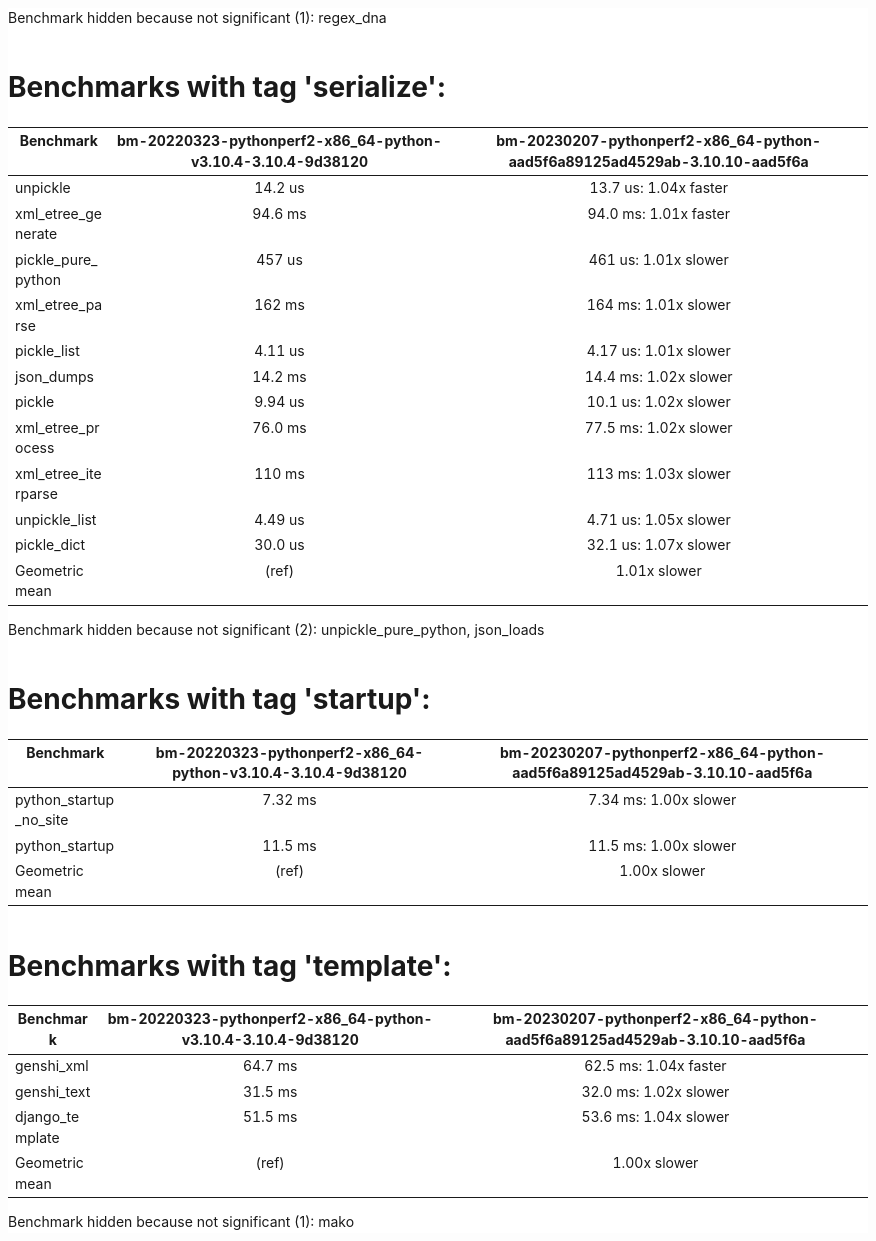 Benchmark hidden because not significant (1): regex_dna

Benchmarks with tag 'serialize':
================================

| Benchmark           | bm-20220323-pythonperf2-x86_64-python-v3.10.4-3.10.4-9d38120 | bm-20230207-pythonperf2-x86_64-python-aad5f6a89125ad4529ab-3.10.10-aad5f6a |
|---------------------|:------------------------------------------------------------:|:--------------------------------------------------------------------------:|
| unpickle            | 14.2 us                                                      | 13.7 us: 1.04x faster                                                      |
| xml_etree_generate  | 94.6 ms                                                      | 94.0 ms: 1.01x faster                                                      |
| pickle_pure_python  | 457 us                                                       | 461 us: 1.01x slower                                                       |
| xml_etree_parse     | 162 ms                                                       | 164 ms: 1.01x slower                                                       |
| pickle_list         | 4.11 us                                                      | 4.17 us: 1.01x slower                                                      |
| json_dumps          | 14.2 ms                                                      | 14.4 ms: 1.02x slower                                                      |
| pickle              | 9.94 us                                                      | 10.1 us: 1.02x slower                                                      |
| xml_etree_process   | 76.0 ms                                                      | 77.5 ms: 1.02x slower                                                      |
| xml_etree_iterparse | 110 ms                                                       | 113 ms: 1.03x slower                                                       |
| unpickle_list       | 4.49 us                                                      | 4.71 us: 1.05x slower                                                      |
| pickle_dict         | 30.0 us                                                      | 32.1 us: 1.07x slower                                                      |
| Geometric mean      | (ref)                                                        | 1.01x slower                                                               |

Benchmark hidden because not significant (2): unpickle_pure_python, json_loads

Benchmarks with tag 'startup':
==============================

| Benchmark              | bm-20220323-pythonperf2-x86_64-python-v3.10.4-3.10.4-9d38120 | bm-20230207-pythonperf2-x86_64-python-aad5f6a89125ad4529ab-3.10.10-aad5f6a |
|------------------------|:------------------------------------------------------------:|:--------------------------------------------------------------------------:|
| python_startup_no_site | 7.32 ms                                                      | 7.34 ms: 1.00x slower                                                      |
| python_startup         | 11.5 ms                                                      | 11.5 ms: 1.00x slower                                                      |
| Geometric mean         | (ref)                                                        | 1.00x slower                                                               |

Benchmarks with tag 'template':
===============================

| Benchmark       | bm-20220323-pythonperf2-x86_64-python-v3.10.4-3.10.4-9d38120 | bm-20230207-pythonperf2-x86_64-python-aad5f6a89125ad4529ab-3.10.10-aad5f6a |
|-----------------|:------------------------------------------------------------:|:--------------------------------------------------------------------------:|
| genshi_xml      | 64.7 ms                                                      | 62.5 ms: 1.04x faster                                                      |
| genshi_text     | 31.5 ms                                                      | 32.0 ms: 1.02x slower                                                      |
| django_template | 51.5 ms                                                      | 53.6 ms: 1.04x slower                                                      |
| Geometric mean  | (ref)                                                        | 1.00x slower                                                               |

Benchmark hidden because not significant (1): mako
